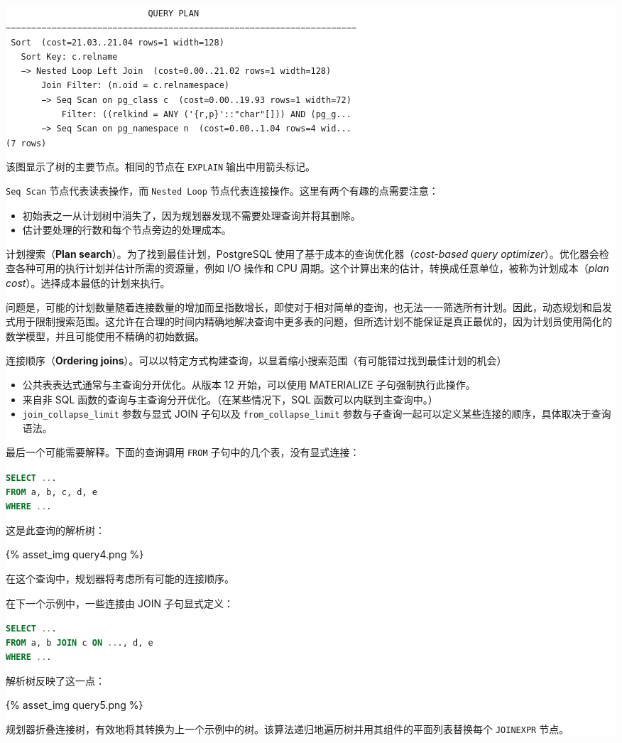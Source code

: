 ```
                            QUERY PLAN
−−−−−−−−−−−−−−−−−−−−−−−−−−−−−−−−−−−−−−−−−−−−−−−−−−−−−−−−−−−−−−−−−−−−−
 Sort  (cost=21.03..21.04 rows=1 width=128)
   Sort Key: c.relname
   −> Nested Loop Left Join  (cost=0.00..21.02 rows=1 width=128)
       Join Filter: (n.oid = c.relnamespace)
       −> Seq Scan on pg_class c  (cost=0.00..19.93 rows=1 width=72)
           Filter: ((relkind = ANY ('{r,p}'::"char"[])) AND (pg_g...
       −> Seq Scan on pg_namespace n  (cost=0.00..1.04 rows=4 wid...
(7 rows)
```

该图显示了树的主要节点。相同的节点在 `EXPLAIN` 输出中用箭头标记。

`Seq Scan` 节点代表读表操作，而 `Nested Loop` 节点代表连接操作。这里有两个有趣的点需要注意：

* 初始表之一从计划树中消失了，因为规划器发现不需要处理查询并将其删除。
* 估计要处理的行数和每个节点旁边的处理成本。

计划搜索（**Plan search**）。为了找到最佳计划，PostgreSQL 使用了基于成本的查询优化器（*cost-based query optimizer*）。优化器会检查各种可用的执行计划并估计所需的资源量，例如 I/O 操作和 CPU 周期。这个计算出来的估计，转换成任意单位，被称为计划成本（*plan cost*）。选择成本最低的计划来执行。

问题是，可能的计划数量随着连接数量的增加而呈指数增长，即使对于相对简单的查询，也无法一一筛选所有计划。因此，动态规划和启发式用于限制搜索范围。这允许在合理的时间内精确地解决查询中更多表的问题，但所选计划不能保证是真正最优的，因为计划员使用简化的数学模型，并且可能使用不精确的初始数据。

连接顺序（**Ordering joins**）。可以以特定方式构建查询，以显着缩小搜索范围（有可能错过找到最佳计划的机会）

* 公共表表达式通常与主查询分开优化。从版本 12 开始，可以使用 MATERIALIZE 子句强制执行此操作。
* 来自非 SQL 函数的查询与主查询分开优化。（在某些情况下，SQL 函数可以内联到主查询中。）
* `join_collapse_limit` 参数与显式 JOIN 子句以及 `from_collapse_limit` 参数与子查询一起可以定义某些连接的顺序，具体取决于查询语法。

最后一个可能需要解释。下面的查询调用 `FROM` 子句中的几个表，没有显式连接：

```sql
SELECT ...
FROM a, b, c, d, e
WHERE ...
```

这是此查询的解析树：

{% asset_img query4.png %}

在这个查询中，规划器将考虑所有可能的连接顺序。

在下一个示例中，一些连接由 JOIN 子句显式定义：

```sql
SELECT ...
FROM a, b JOIN c ON ..., d, e
WHERE ...
```

解析树反映了这一点：

{% asset_img query5.png %}

规划器折叠连接树，有效地将其转换为上一个示例中的树。该算法递归地遍历树并用其组件的平面列表替换每个 `JOINEXPR` 节点。
